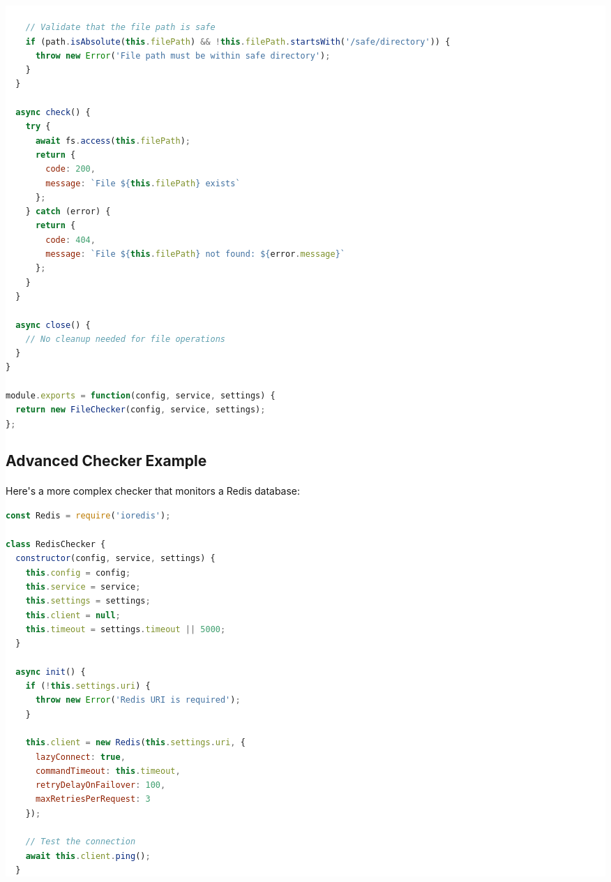 ```javascript
    
    // Validate that the file path is safe
    if (path.isAbsolute(this.filePath) && !this.filePath.startsWith('/safe/directory')) {
      throw new Error('File path must be within safe directory');
    }
  }

  async check() {
    try {
      await fs.access(this.filePath);
      return {
        code: 200,
        message: `File ${this.filePath} exists`
      };
    } catch (error) {
      return {
        code: 404,
        message: `File ${this.filePath} not found: ${error.message}`
      };
    }
  }

  async close() {
    // No cleanup needed for file operations
  }
}

module.exports = function(config, service, settings) {
  return new FileChecker(config, service, settings);
};
```

## Advanced Checker Example

Here's a more complex checker that monitors a Redis database:

```javascript
const Redis = require('ioredis');

class RedisChecker {
  constructor(config, service, settings) {
    this.config = config;
    this.service = service;
    this.settings = settings;
    this.client = null;
    this.timeout = settings.timeout || 5000;
  }

  async init() {
    if (!this.settings.uri) {
      throw new Error('Redis URI is required');
    }

    this.client = new Redis(this.settings.uri, {
      lazyConnect: true,
      commandTimeout: this.timeout,
      retryDelayOnFailover: 100,
      maxRetriesPerRequest: 3
    });

    // Test the connection
    await this.client.ping();
  }
```